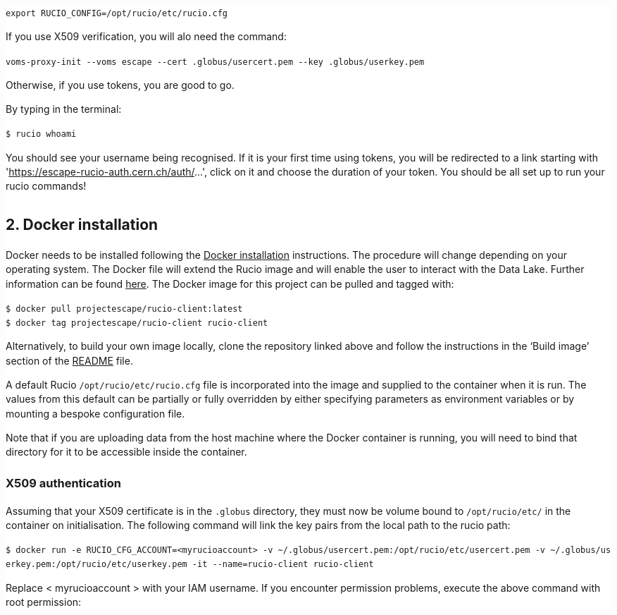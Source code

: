 ```console
export RUCIO_CONFIG=/opt/rucio/etc/rucio.cfg
```
If you use X509 verification, you will alo need the command: 

```console
voms-proxy-init --voms escape --cert .globus/usercert.pem --key .globus/userkey.pem 
```
Otherwise, if you use tokens, you are good to go. 

By typing in the terminal:

```console
$ rucio whoami
```
You should see your username being recognised. If it is your first time using tokens, you will be redirected to a link starting with  'https://escape-rucio-auth.cern.ch/auth/...', click on it and choose the duration of your token. You should be all set up to run your rucio commands!

## 2. Docker installation 

Docker needs to be installed following the [Docker installation](https://docs.docker.com/get-docker/) instructions. The procedure will change depending on your operating system. 
The Docker file will extend the Rucio image and will enable the user to interact with the Data Lake. Further information can be found [here](https://github.com/cern-vre/containers/tree/main/rucio-client). 
The Docker image for this project can be pulled and tagged with:

```console
$ docker pull projectescape/rucio-client:latest
$ docker tag projectescape/rucio-client rucio-client
```
Alternatively, to build your own image locally, clone the repository linked above and follow the instructions in the ‘Build image’ section of the [README](https://github.com/cern-vre/containers/tree/main/rucio-client) file. 

A default Rucio `/opt/rucio/etc/rucio.cfg` file is incorporated into the image and supplied to the container when it is run. The values from this default can be partially or fully overridden by either specifying parameters as environment variables or by mounting a bespoke configuration file. 


Note that if you are uploading data from the host machine where the Docker container is running, you will need to bind that directory for it to be accessible inside the container.


### X509 authentication

Assuming that your X509 certificate is in the `.globus` directory, they must now be volume bound to `/opt/rucio/etc/` in the container on initialisation. The following command will link the key pairs from the local path to the rucio path:

```console
$ docker run -e RUCIO_CFG_ACCOUNT=<myrucioaccount> -v ~/.globus/usercert.pem:/opt/rucio/etc/usercert.pem -v ~/.globus/userkey.pem:/opt/rucio/etc/userkey.pem -it --name=rucio-client rucio-client
```
Replace \< myrucioaccount \> with your IAM username. If you encounter permission problems, execute the above command with root permission:
